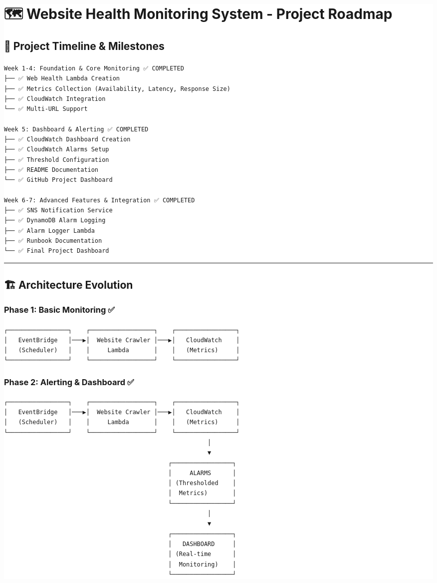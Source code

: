 # 🗺️ Website Health Monitoring System - Project Roadmap

## 📅 Project Timeline & Milestones

```
Week 1-4: Foundation & Core Monitoring ✅ COMPLETED
├── ✅ Web Health Lambda Creation
├── ✅ Metrics Collection (Availability, Latency, Response Size)
├── ✅ CloudWatch Integration
└── ✅ Multi-URL Support

Week 5: Dashboard & Alerting ✅ COMPLETED
├── ✅ CloudWatch Dashboard Creation
├── ✅ CloudWatch Alarms Setup
├── ✅ Threshold Configuration
├── ✅ README Documentation
└── ✅ GitHub Project Dashboard

Week 6-7: Advanced Features & Integration ✅ COMPLETED
├── ✅ SNS Notification Service
├── ✅ DynamoDB Alarm Logging
├── ✅ Alarm Logger Lambda
├── ✅ Runbook Documentation
└── ✅ Final Project Dashboard
```

---

## 🏗️ Architecture Evolution

### **Phase 1: Basic Monitoring** ✅
```
┌─────────────────┐    ┌──────────────────┐    ┌─────────────────┐
│   EventBridge   │───▶│  Website Crawler │───▶│   CloudWatch    │
│   (Scheduler)   │    │     Lambda       │    │   (Metrics)     │
└─────────────────┘    └──────────────────┘    └─────────────────┘
```

### **Phase 2: Alerting & Dashboard** ✅
```
┌─────────────────┐    ┌──────────────────┐    ┌─────────────────┐
│   EventBridge   │───▶│  Website Crawler │───▶│   CloudWatch    │
│   (Scheduler)   │    │     Lambda       │    │   (Metrics)     │
└─────────────────┘    └──────────────────┘    └─────────────────┘
                                                         │
                                                         ▼
                                              ┌─────────────────┐
                                              │     ALARMS      │
                                              │ (Thresholded    │
                                              │  Metrics)       │
                                              └─────────────────┘
                                                         │
                                                         ▼
                                              ┌─────────────────┐
                                              │   DASHBOARD     │
                                              │ (Real-time      │
                                              │  Monitoring)    │
                                              └─────────────────┘
```
